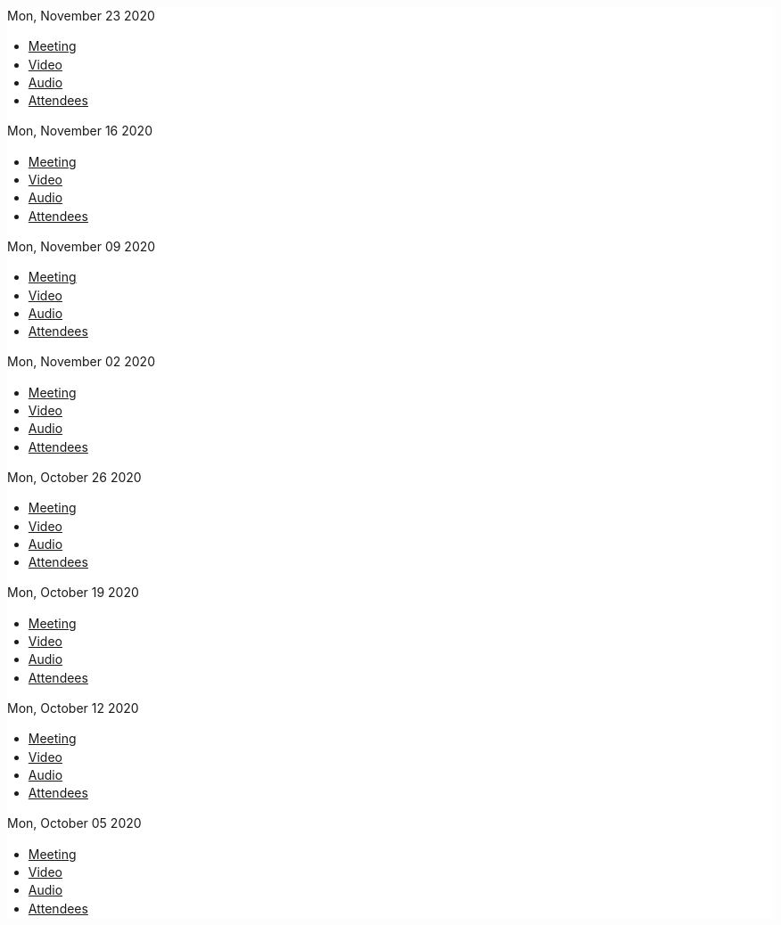 Mon, November 23 2020 
* [Meeting](https://docs.google.com/document/d/1GO2wNkDpM9mpnOeUlkx1IaHboxXXAoka2xmfh7uhQTI/edit?usp=sharing)
* [Video](https://drive.google.com/file/d/1aAga0ualIwUz1oB-RsnkD83CTIEHxthb/view?usp=sharing)
* [Audio](https://drive.google.com/file/d/1gBh3Duz3tTd8qV70pV2YkMfr4v2oZffF/view?usp=sharing)
* [Attendees](https://drive.google.com/file/d/1qc9KNO2na3OCtZdKG5OEusfIYCsTQY7l/view?usp=sharing)

Mon, November 16 2020 
* [Meeting](https://docs.google.com/document/d/1WcYC6qPUo3dpgbuaJZc5e9igRhy-OAtOvrpmyzpn6H8/edit?usp=sharing)
* [Video](https://drive.google.com/file/d/1p4RLYWRy7MSFhE4LzxcknNCwXgSz-hX6/view?usp=sharing)
* [Audio](https://drive.google.com/file/d/1MS3qRXuO-iDON-yxXbN6Z98w01AQcpqN/view?usp=sharing)
* [Attendees](https://drive.google.com/file/d/1PO9NZ0aMLodJb6onn_snellro34QiI5r/view?usp=sharing)

Mon, November 09 2020 
* [Meeting](https://docs.google.com/document/d/1omQ795KvLoD0JVE7qvxNIsRe-iJ-SUgQABGdRnkxNpA/edit?usp=sharing)
* [Video](https://drive.google.com/file/d/1yyITcepeTTiup09F2TQJAz2cGqnSUtc-/view?usp=sharing)
* [Audio](https://drive.google.com/file/d/1iK1zTYX3KQJXd21klgPzGOyy_k6d1TG0/view?usp=sharing)
* [Attendees](https://drive.google.com/file/d/1b0DxVJTe42No_HDZcHbm98XpYlbEHpmb/view?usp=sharing)

Mon, November 02 2020 
* [Meeting](https://docs.google.com/document/d/15n6JkzeUG8R86MTga_uNJIc9hcp4eAkkgJghyrh7kkE/edit?usp=sharing)
* [Video](https://drive.google.com/file/d/1Y2xQcTIhX_CVlelrwc1_WLxBNGgomaem/view?usp=sharing)
* [Audio](https://drive.google.com/file/d/19LZ0PnO7aEbc9mRNCQMsZYtjwCmRrX-d/view?usp=sharing)
* [Attendees](https://drive.google.com/file/d/1UMdvDNkieeKM6-LVc7wETY6-cntsY6Ty/view?usp=sharing)

Mon, October 26 2020 
* [Meeting](https://docs.google.com/document/d/18K2OgM4En8dYsGoScRM48DmwjmLHXXR8kOPJzpBSnvs/edit#)
* [Video](https://drive.google.com/file/d/19sPCzrt1hAS7QIEh1prBRg6xqqIp1oOA/view?usp=sharing)
* [Audio](https://drive.google.com/file/d/14JzWrxEdlQxUE1kuNRMzZhIP4vrE9lIA/view?usp=sharing)
* [Attendees](https://drive.google.com/file/d/1a_Nf8B4TrjaYqceV6uCxTmwcG2aj43nL/view?usp=sharing)

Mon, October 19 2020 
* [Meeting](https://docs.google.com/document/d/1ngSaQNmYViufRlVxJ6YFU1KkNxyDI-Su3x-CatdR8sA/edit#heading=h.5v3961pdlcu2)
* [Video](https://drive.google.com/file/d/1EQrtGFwKJsd9f09aa6jcK4Fk-L-eUjMz/view?usp=sharing)
* [Audio](https://drive.google.com/file/d/15FCOjdFTQ1fZN3e5JNzv6WANQYv3s_AY/view?usp=sharing)
* [Attendees](https://drive.google.com/file/d/14HBSM_NB6dSCv-D6yqUwY3rG7BE7AxUf/view?usp=sharing)

Mon, October 12 2020 
* [Meeting](https://docs.google.com/document/d/1pURioBJvNtinznpDNSk3xnIx7s5IVEH6_79wsnCagxM/edit?usp=sharing)
* [Video](https://drive.google.com/file/d/1YOwjEKCd7kucDq-e2PIm9bEYjrwGKClU/view?usp=sharing)
* [Audio](https://drive.google.com/file/d/1K5Y7vjS2oKczBadMK5EVKI9IFTByeFgS/view?usp=sharing)
* [Attendees](https://drive.google.com/file/d/1OLM7BtaONelmOpavnx7W-cdAXmvA0AO9/view?usp=sharing)

Mon, October 05 2020 
* [Meeting](https://docs.google.com/document/d/1ti0pWVCOXqSg7UF-Oj940BTrSi370ghW9oUDDSPzSLo/edit#heading=h.dvdyhpqbiomi)
* [Video](https://drive.google.com/file/d/17pXHzv43TxQ8oUxnYuK6IXcRiy7hK7Rg/view?usp=sharing)
* [Audio](https://drive.google.com/file/d/1lifSUdc4jwIyY-6G8ZzZeioSpVtqxIM4/view?usp=sharing)
* [Attendees](https://drive.google.com/file/d/1Hy2-utOHEPmiT85R_xRXMC1JwBwLyedN/view?usp=sharing)
